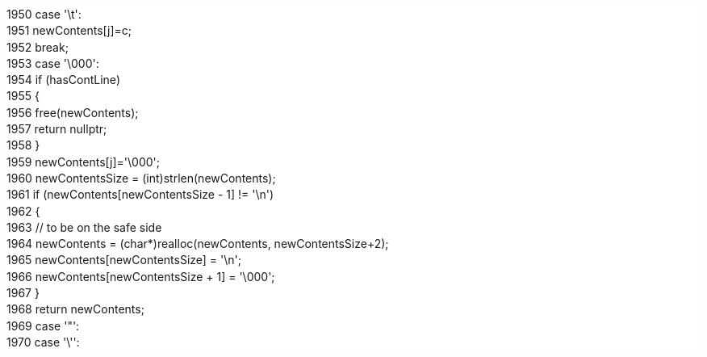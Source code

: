 <div class="doxyCodeLine"><span class="doxyLineNumber">1950</span><span class="doxyLineContent"><span class="doxyHighlight">      </span><span class="doxyHighlightKeywordFlow">case</span><span class="doxyHighlight"> </span><span class="doxyHighlightCharLiteral">'\t'</span><span class="doxyHighlight">:</span></span></div>
<div class="doxyCodeLine"><span class="doxyLineNumber">1951</span><span class="doxyLineContent"><span class="doxyHighlight">        newContents[j]=c;</span></span></div>
<div class="doxyCodeLine"><span class="doxyLineNumber">1952</span><span class="doxyLineContent"><span class="doxyHighlight">        </span><span class="doxyHighlightKeywordFlow">break</span><span class="doxyHighlight">;</span></span></div>
<div class="doxyCodeLine"><span class="doxyLineNumber">1953</span><span class="doxyLineContent"><span class="doxyHighlight">      </span><span class="doxyHighlightKeywordFlow">case</span><span class="doxyHighlight"> </span><span class="doxyHighlightCharLiteral">'\000'</span><span class="doxyHighlight">:</span></span></div>
<div class="doxyCodeLine"><span class="doxyLineNumber">1954</span><span class="doxyLineContent"><span class="doxyHighlight">        </span><span class="doxyHighlightKeywordFlow">if</span><span class="doxyHighlight"> (hasContLine)</span></span></div>
<div class="doxyCodeLine"><span class="doxyLineNumber">1955</span><span class="doxyLineContent"><span class="doxyHighlight">        {</span></span></div>
<div class="doxyCodeLine"><span class="doxyLineNumber">1956</span><span class="doxyLineContent"><span class="doxyHighlight">           free(newContents);</span></span></div>
<div class="doxyCodeLine"><span class="doxyLineNumber">1957</span><span class="doxyLineContent"><span class="doxyHighlight">           </span><span class="doxyHighlightKeywordFlow">return</span><span class="doxyHighlight"> </span><span class="doxyHighlightKeyword">nullptr</span><span class="doxyHighlight">;</span></span></div>
<div class="doxyCodeLine"><span class="doxyLineNumber">1958</span><span class="doxyLineContent"><span class="doxyHighlight">        }</span></span></div>
<div class="doxyCodeLine"><span class="doxyLineNumber">1959</span><span class="doxyLineContent"><span class="doxyHighlight">        newContents[j]=</span><span class="doxyHighlightCharLiteral">'\000'</span><span class="doxyHighlight">;</span></span></div>
<div class="doxyCodeLine"><span class="doxyLineNumber">1960</span><span class="doxyLineContent"><span class="doxyHighlight">        newContentsSize = (int)strlen(newContents);</span></span></div>
<div class="doxyCodeLine"><span class="doxyLineNumber">1961</span><span class="doxyLineContent"><span class="doxyHighlight">        </span><span class="doxyHighlightKeywordFlow">if</span><span class="doxyHighlight"> (newContents[newContentsSize - 1] != </span><span class="doxyHighlightCharLiteral">'\n'</span><span class="doxyHighlight">)</span></span></div>
<div class="doxyCodeLine"><span class="doxyLineNumber">1962</span><span class="doxyLineContent"><span class="doxyHighlight">        {</span></span></div>
<div class="doxyCodeLine"><span class="doxyLineNumber">1963</span><span class="doxyLineContent"><span class="doxyHighlight">          </span><span class="doxyHighlightComment">// to be on the safe side</span></span></div>
<div class="doxyCodeLine"><span class="doxyLineNumber">1964</span><span class="doxyLineContent"><span class="doxyHighlight">          newContents = (</span><span class="doxyHighlightKeywordType">char</span><span class="doxyHighlight">*)realloc(newContents, newContentsSize+2);</span></span></div>
<div class="doxyCodeLine"><span class="doxyLineNumber">1965</span><span class="doxyLineContent"><span class="doxyHighlight">          newContents[newContentsSize] = </span><span class="doxyHighlightCharLiteral">'\n'</span><span class="doxyHighlight">;</span></span></div>
<div class="doxyCodeLine"><span class="doxyLineNumber">1966</span><span class="doxyLineContent"><span class="doxyHighlight">          newContents[newContentsSize + 1] = </span><span class="doxyHighlightCharLiteral">'\000'</span><span class="doxyHighlight">;</span></span></div>
<div class="doxyCodeLine"><span class="doxyLineNumber">1967</span><span class="doxyLineContent"><span class="doxyHighlight">        }</span></span></div>
<div class="doxyCodeLine"><span class="doxyLineNumber">1968</span><span class="doxyLineContent"><span class="doxyHighlight">        </span><span class="doxyHighlightKeywordFlow">return</span><span class="doxyHighlight"> newContents;</span></span></div>
<div class="doxyCodeLine"><span class="doxyLineNumber">1969</span><span class="doxyLineContent"><span class="doxyHighlight">      </span><span class="doxyHighlightKeywordFlow">case</span><span class="doxyHighlight"> </span><span class="doxyHighlightCharLiteral">'"'</span><span class="doxyHighlight">:</span></span></div>
<div class="doxyCodeLine"><span class="doxyLineNumber">1970</span><span class="doxyLineContent"><span class="doxyHighlight">      </span><span class="doxyHighlightKeywordFlow">case</span><span class="doxyHighlight"> </span><span class="doxyHighlightCharLiteral">'\''</span><span class="doxyHighlight">:</span></span></div>